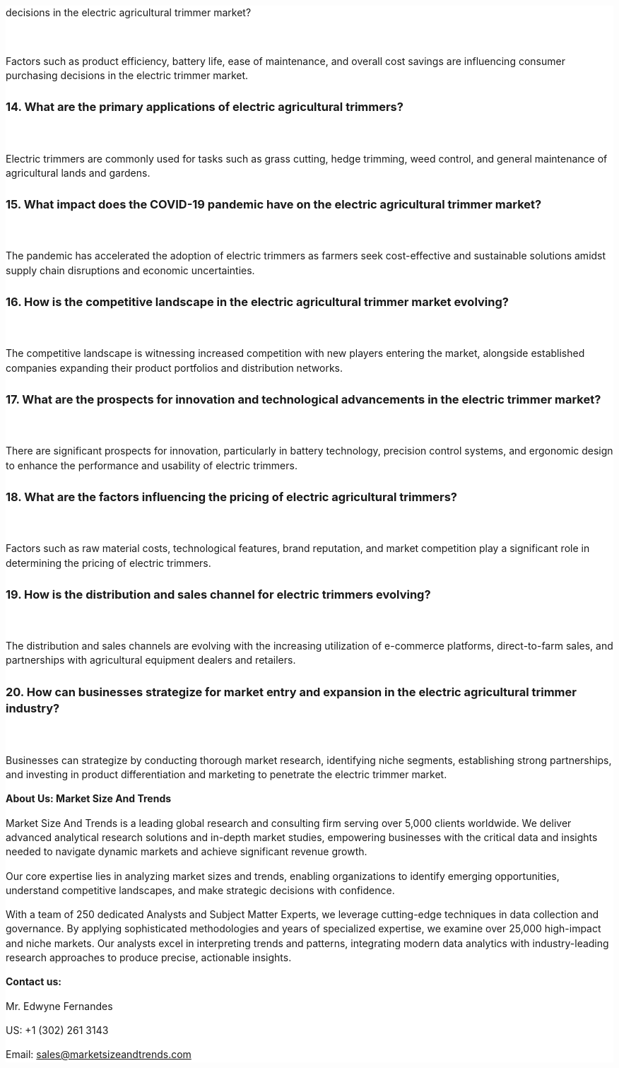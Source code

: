 decisions in the electric agricultural trimmer market?</h3><p>&nbsp;</p><p>Factors such as product efficiency, battery life, ease of maintenance, and overall cost savings are influencing consumer purchasing decisions in the electric trimmer market.</p><h3>14. What are the primary applications of electric agricultural trimmers?</h3><p>&nbsp;</p><p>Electric trimmers are commonly used for tasks such as grass cutting, hedge trimming, weed control, and general maintenance of agricultural lands and gardens.</p><h3>15. What impact does the COVID-19 pandemic have on the electric agricultural trimmer market?</h3><p>&nbsp;</p><p>The pandemic has accelerated the adoption of electric trimmers as farmers seek cost-effective and sustainable solutions amidst supply chain disruptions and economic uncertainties.</p><h3>16. How is the competitive landscape in the electric agricultural trimmer market evolving?</h3><p>&nbsp;</p><p>The competitive landscape is witnessing increased competition with new players entering the market, alongside established companies expanding their product portfolios and distribution networks.</p><h3>17. What are the prospects for innovation and technological advancements in the electric trimmer market?</h3><p>&nbsp;</p><p>There are significant prospects for innovation, particularly in battery technology, precision control systems, and ergonomic design to enhance the performance and usability of electric trimmers.</p><h3>18. What are the factors influencing the pricing of electric agricultural trimmers?</h3><p>&nbsp;</p><p>Factors such as raw material costs, technological features, brand reputation, and market competition play a significant role in determining the pricing of electric trimmers.</p><h3>19. How is the distribution and sales channel for electric trimmers evolving?</h3><p>&nbsp;</p><p>The distribution and sales channels are evolving with the increasing utilization of e-commerce platforms, direct-to-farm sales, and partnerships with agricultural equipment dealers and retailers.</p><h3>20. How can businesses strategize for market entry and expansion in the electric agricultural trimmer industry?</h3><p>&nbsp;</p><p>Businesses can strategize by conducting thorough market research, identifying niche segments, establishing strong partnerships, and investing in product differentiation and marketing to penetrate the electric trimmer market.</p></body></html></p><p><strong>About Us:&nbsp;Market Size And Trends</strong></p><p>Market Size And Trends&nbsp;is a leading global research and consulting firm serving over 5,000 clients worldwide. We deliver advanced analytical research solutions and in-depth market studies, empowering businesses with the critical data and insights needed to navigate dynamic markets and achieve significant revenue growth.</p><p>Our core expertise lies in analyzing market sizes and trends, enabling organizations to identify emerging opportunities, understand competitive landscapes, and make strategic decisions with confidence.</p><p>With a team of 250 dedicated Analysts and Subject Matter Experts, we leverage cutting-edge techniques in data collection and governance. By applying sophisticated methodologies and years of specialized expertise, we examine over 25,000 high-impact and niche markets. Our analysts excel in interpreting trends and patterns, integrating modern data analytics with industry-leading research approaches to produce precise, actionable insights.</p><p><strong>Contact us:</strong></p><p>Mr. Edwyne Fernandes</p><p>US: +1 (302) 261 3143</p><p>Email: <a href="mailto:sales@marketsizeandtrends.com">sales@marketsizeandtrends.com</a>&nbsp;</p>
